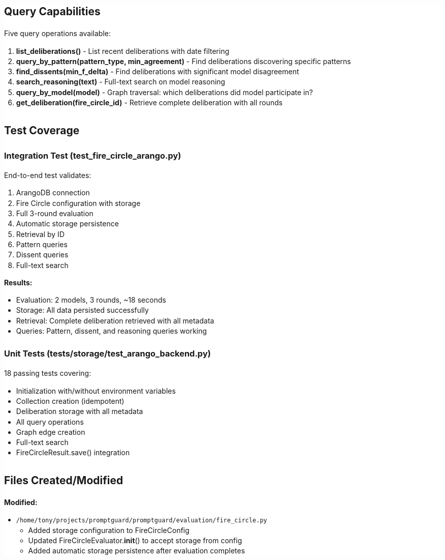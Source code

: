 ## Query Capabilities

Five query operations available:

1. **list_deliberations()** - List recent deliberations with date filtering
2. **query_by_pattern(pattern_type, min_agreement)** - Find deliberations discovering specific patterns
3. **find_dissents(min_f_delta)** - Find deliberations with significant model disagreement
4. **search_reasoning(text)** - Full-text search on model reasoning
5. **query_by_model(model)** - Graph traversal: which deliberations did model participate in?
6. **get_deliberation(fire_circle_id)** - Retrieve complete deliberation with all rounds

## Test Coverage

### Integration Test (test_fire_circle_arango.py)

End-to-end test validates:
1. ArangoDB connection
2. Fire Circle configuration with storage
3. Full 3-round evaluation
4. Automatic storage persistence
5. Retrieval by ID
6. Pattern queries
7. Dissent queries
8. Full-text search

**Results:**
- Evaluation: 2 models, 3 rounds, ~18 seconds
- Storage: All data persisted successfully
- Retrieval: Complete deliberation retrieved with all metadata
- Queries: Pattern, dissent, and reasoning queries working

### Unit Tests (tests/storage/test_arango_backend.py)

18 passing tests covering:
- Initialization with/without environment variables
- Collection creation (idempotent)
- Deliberation storage with all metadata
- All query operations
- Graph edge creation
- Full-text search
- FireCircleResult.save() integration

## Files Created/Modified

**Modified:**
- `/home/tony/projects/promptguard/promptguard/evaluation/fire_circle.py`
  - Added storage configuration to FireCircleConfig
  - Updated FireCircleEvaluator.__init__() to accept storage from config
  - Added automatic storage persistence after evaluation completes
